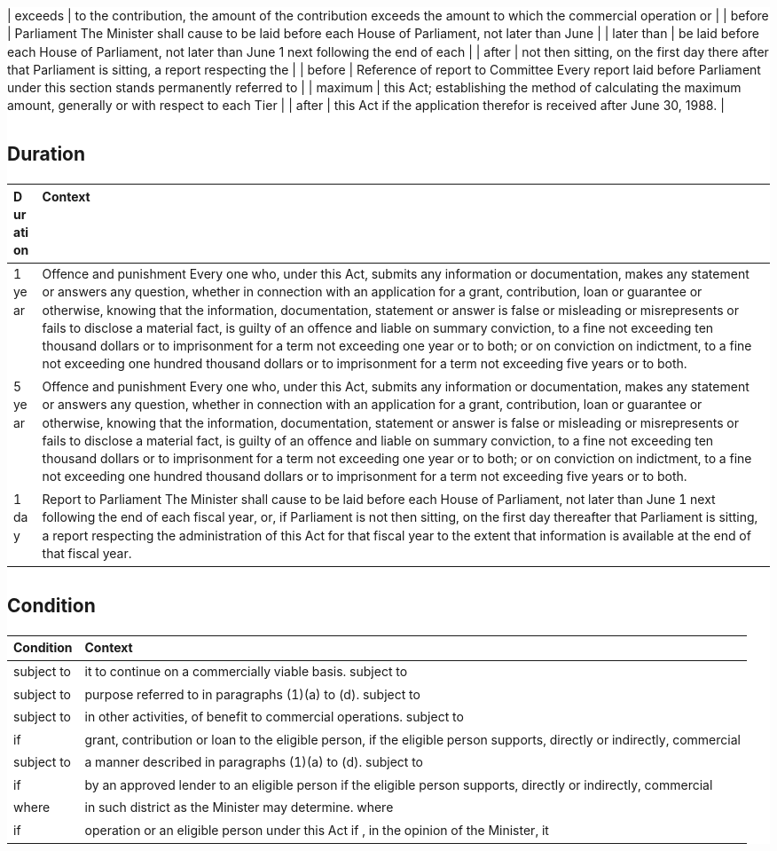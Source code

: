 | exceeds       | to the contribution, the amount of the contribution exceeds the amount to which the commercial operation or             |
| before        | Parliament The Minister shall cause to be laid before each House of Parliament, not later than June                     |
| later than    | be laid before each House of Parliament, not later than June 1 next following the end of each                           |
| after         | not then sitting, on the first day there after that Parliament is sitting, a report respecting the                      |
| before        | Reference of report to Committee Every report laid  before Parliament under this section stands permanently referred to |
| maximum       | this Act; establishing the method of calculating the maximum amount, generally or with respect to each Tier             |
| after         | this Act if the application therefor is received after  June 30, 1988.                                                  |


## Duration
| Duration   | Context                                                                                                                                                                                                                                                                                                                                                                                                                                                                                                                                                                                                                                                                                                                          |
|:-----------|:---------------------------------------------------------------------------------------------------------------------------------------------------------------------------------------------------------------------------------------------------------------------------------------------------------------------------------------------------------------------------------------------------------------------------------------------------------------------------------------------------------------------------------------------------------------------------------------------------------------------------------------------------------------------------------------------------------------------------------|
| 1 year     | Offence and punishment Every one who, under this Act, submits any information or documentation, makes any statement or answers any question, whether in connection with an application for a grant, contribution, loan or guarantee or otherwise, knowing that the information, documentation, statement or answer is false or misleading or misrepresents or fails to disclose a material fact, is guilty of an offence and liable on summary conviction, to a fine not exceeding ten thousand dollars or to imprisonment for a term not exceeding one year or to both; or on conviction on indictment, to a fine not exceeding one hundred thousand dollars or to imprisonment for a term not exceeding five years or to both. |
| 5 year     | Offence and punishment Every one who, under this Act, submits any information or documentation, makes any statement or answers any question, whether in connection with an application for a grant, contribution, loan or guarantee or otherwise, knowing that the information, documentation, statement or answer is false or misleading or misrepresents or fails to disclose a material fact, is guilty of an offence and liable on summary conviction, to a fine not exceeding ten thousand dollars or to imprisonment for a term not exceeding one year or to both; or on conviction on indictment, to a fine not exceeding one hundred thousand dollars or to imprisonment for a term not exceeding five years or to both. |
| 1 day      | Report to Parliament The Minister shall cause to be laid before each House of Parliament, not later than June 1 next following the end of each fiscal year, or, if Parliament is not then sitting, on the first day thereafter that Parliament is sitting, a report respecting the administration of this Act for that fiscal year to the extent that information is available at the end of that fiscal year.                                                                                                                                                                                                                                                                                                                   |


## Condition
| Condition   | Context                                                                                                                 |
|:------------|:------------------------------------------------------------------------------------------------------------------------|
| subject to  | it to continue on a commercially viable basis. subject to                                                               |
| subject to  | purpose referred to in paragraphs (1)(a) to (d). subject to                                                             |
| subject to  | in other activities, of benefit to commercial operations. subject to                                                    |
| if          | grant, contribution or loan to the eligible person, if the eligible person supports, directly or indirectly, commercial |
| subject to  | a manner described in paragraphs (1)(a) to (d). subject to                                                              |
| if          | by an approved lender to an eligible person if the eligible person supports, directly or indirectly, commercial         |
| where       | in such district as the Minister may determine. where                                                                   |
| if          | operation or an eligible person under this Act if , in the opinion of the Minister, it                                  |